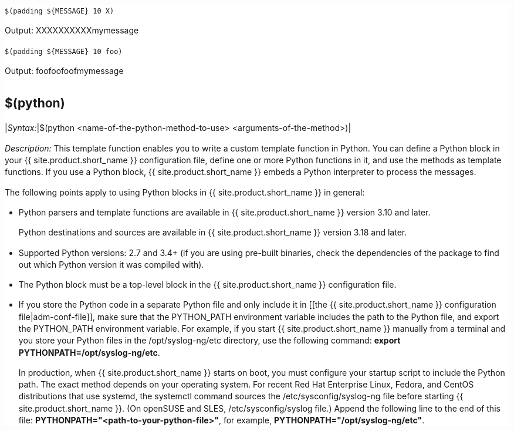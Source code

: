 ```config
$(padding ${MESSAGE} 10 X)
```

Output: XXXXXXXXXXmymessage

```config
$(padding ${MESSAGE} 10 foo)
```

Output: foofoofoofmymessage

## $(python)

|*Syntax:*|$(python \<name-of-the-python-method-to-use\> \<arguments-of-the-method\>)|

*Description:* This template function enables you to write a custom
template function in Python. You can define a Python block in your
{{ site.product.short_name }} configuration file, define one or more Python functions in
it, and use the methods as template functions. If you use a Python
block, {{ site.product.short_name }} embeds a Python interpreter to process the
messages.

The following points apply to using Python blocks in {{ site.product.short_name }} in
general:

- Python parsers and template functions are available in {{ site.product.short_name }}
    version 3.10 and later.

    Python destinations and sources are available in {{ site.product.short_name }}
    version 3.18 and later.

- Supported Python versions: 2.7 and 3.4+ (if you are using pre-built
    binaries, check the dependencies of the package to find out which
    Python version it was compiled with).

- The Python block must be a top-level block in the {{ site.product.short_name }}
    configuration file.

- If you store the Python code in a separate Python file and only
    include it in [[the {{ site.product.short_name }} configuration file|adm-conf-file]], make sure that
    the PYTHON\_PATH environment variable includes the path to the
    Python file, and export the PYTHON\_PATH environment variable. For
    example, if you start {{ site.product.short_name }} manually from a terminal and you
    store your Python files in the /opt/syslog-ng/etc directory, use the
    following command: **export PYTHONPATH=/opt/syslog-ng/etc**.

    In production, when {{ site.product.short_name }} starts on boot, you must configure
    your startup script to include the Python path. The exact method
    depends on your operating system. For recent Red Hat Enterprise
    Linux, Fedora, and CentOS distributions that use systemd, the
    systemctl command sources the /etc/sysconfig/syslog-ng file before
    starting {{ site.product.short_name }}. (On openSUSE and SLES, /etc/sysconfig/syslog
    file.) Append the following line to the end of this file:
    **PYTHONPATH=\"\<path-to-your-python-file\>\"**, for example,
    **PYTHONPATH=\"/opt/syslog-ng/etc\"**.
